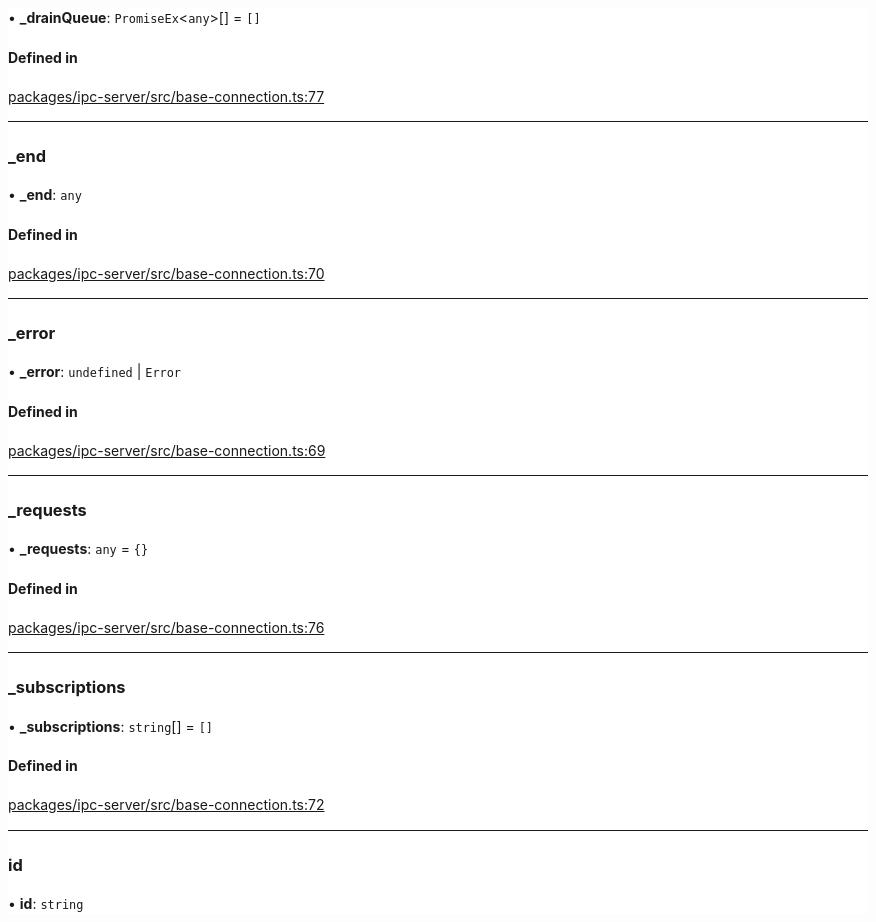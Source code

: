 • **\_drainQueue**: `PromiseEx`\<`any`\>[] = `[]`

#### Defined in

[packages/ipc-server/src/base-connection.ts:77](https://github.com/isdk/ipc-server.js/blob/e240e4395923d3d90123c33159fd9e4a3e252a28/src/base-connection.ts#L77)

___

### \_end

• **\_end**: `any`

#### Defined in

[packages/ipc-server/src/base-connection.ts:70](https://github.com/isdk/ipc-server.js/blob/e240e4395923d3d90123c33159fd9e4a3e252a28/src/base-connection.ts#L70)

___

### \_error

• **\_error**: `undefined` \| `Error`

#### Defined in

[packages/ipc-server/src/base-connection.ts:69](https://github.com/isdk/ipc-server.js/blob/e240e4395923d3d90123c33159fd9e4a3e252a28/src/base-connection.ts#L69)

___

### \_requests

• **\_requests**: `any` = `{}`

#### Defined in

[packages/ipc-server/src/base-connection.ts:76](https://github.com/isdk/ipc-server.js/blob/e240e4395923d3d90123c33159fd9e4a3e252a28/src/base-connection.ts#L76)

___

### \_subscriptions

• **\_subscriptions**: `string`[] = `[]`

#### Defined in

[packages/ipc-server/src/base-connection.ts:72](https://github.com/isdk/ipc-server.js/blob/e240e4395923d3d90123c33159fd9e4a3e252a28/src/base-connection.ts#L72)

___

### id

• **id**: `string`
